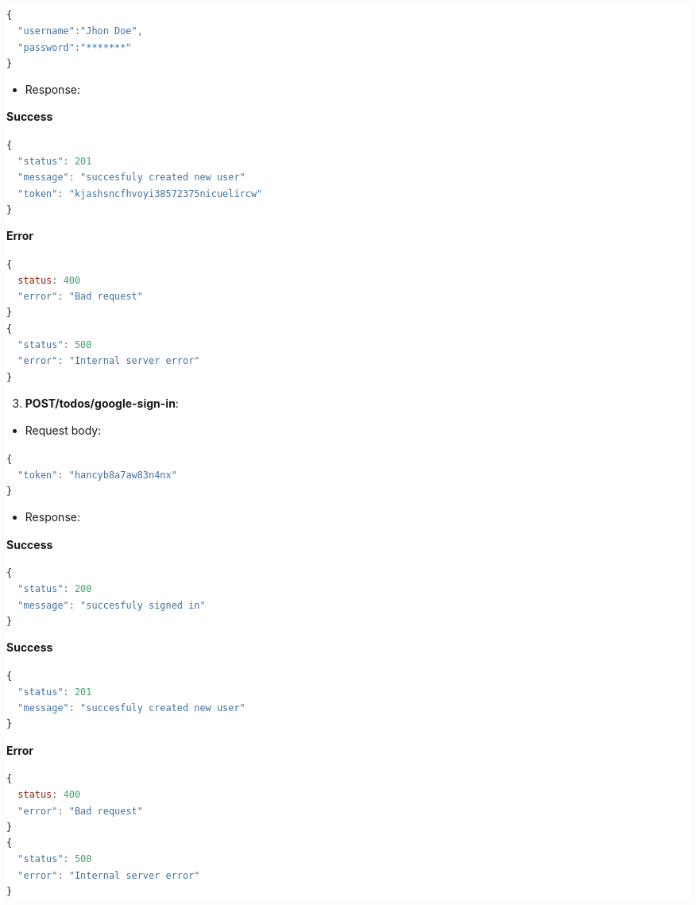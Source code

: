 ```javascript
{
  "username":"Jhon Doe",
  "password":"*******"
}
```
- Response:

**Success**
```javascript
{
  "status": 201
  "message": "succesfuly created new user"
  "token": "kjashsncfhvoyi38572375nicuelircw"
}
```

**Error**
```javascript
{
  status: 400
  "error": "Bad request"
}
{
  "status": 500
  "error": "Internal server error"
}
```



3. __POST/todos/google-sign-in__:

- Request body:

```javascript
{
  "token": "hancyb8a7aw83n4nx"
}
```
- Response:

**Success**
```javascript
{
  "status": 200
  "message": "succesfuly signed in"
}
```

**Success**
```javascript
{
  "status": 201
  "message": "succesfuly created new user"
}
```

**Error**
```javascript
{
  status: 400
  "error": "Bad request"
}
{
  "status": 500
  "error": "Internal server error"
}
```
